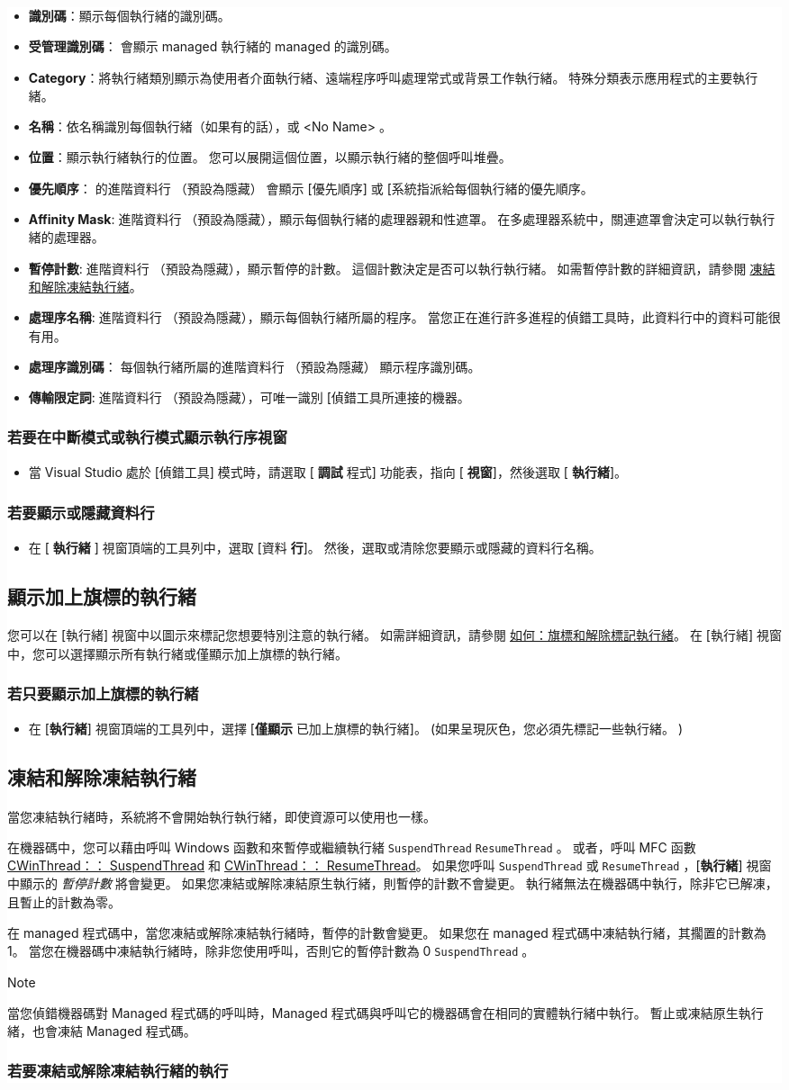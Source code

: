 - **識別碼**：顯示每個執行緒的識別碼。

- **受管理識別碼**： 會顯示 managed 執行緒的 managed 的識別碼。

- **Category**：將執行緒類別顯示為使用者介面執行緒、遠端程序呼叫處理常式或背景工作執行緒。 特殊分類表示應用程式的主要執行緒。

- **名稱**：依名稱識別每個執行緒（如果有的話），或 \<No Name> 。

- **位置**：顯示執行緒執行的位置。 您可以展開這個位置，以顯示執行緒的整個呼叫堆疊。

- **優先順序**： 的進階資料行 （預設為隱藏） 會顯示 [優先順序] 或 [系統指派給每個執行緒的優先順序。

- **Affinity Mask**: 進階資料行 （預設為隱藏），顯示每個執行緒的處理器親和性遮罩。 在多處理器系統中，關連遮罩會決定可以執行執行緒的處理器。

- **暫停計數**: 進階資料行 （預設為隱藏），顯示暫停的計數。 這個計數決定是否可以執行執行緒。 如需暫停計數的詳細資訊，請參閱 [凍結和解除凍結執行緒](#freeze-and-thaw-threads)。

- **處理序名稱**: 進階資料行 （預設為隱藏），顯示每個執行緒所屬的程序。 當您正在進行許多進程的偵錯工具時，此資料行中的資料可能很有用。

- **處理序識別碼**： 每個執行緒所屬的進階資料行 （預設為隱藏） 顯示程序識別碼。

- **傳輸限定詞**: 進階資料行 （預設為隱藏），可唯一識別 [偵錯工具所連接的機器。

### <a name="to-display-the-threads-window-in-break-mode-or-run-mode"></a>若要在中斷模式或執行模式顯示執行序視窗

- 當 Visual Studio 處於 [偵錯工具] 模式時，請選取 [ **調試** 程式] 功能表，指向 [ **視窗**]，然後選取 [ **執行緒**]。

### <a name="to-display-or-hide-a-column"></a>若要顯示或隱藏資料行

- 在 [ **執行緒** ] 視窗頂端的工具列中，選取 [資料 **行**]。 然後，選取或清除您要顯示或隱藏的資料行名稱。

## <a name="display-flagged-threads"></a>顯示加上旗標的執行緒
 您可以在 [執行緒] 視窗中以圖示來標記您想要特別注意的執行緒。 如需詳細資訊，請參閱 [如何：旗標和解除標記執行緒](../debugger/how-to-flag-and-unflag-threads.md)。 在 [執行緒] 視窗中，您可以選擇顯示所有執行緒或僅顯示加上旗標的執行緒。

### <a name="to-display-only-flagged-threads"></a>若只要顯示加上旗標的執行緒

- 在 [**執行緒**] 視窗頂端的工具列中，選擇 [**僅顯示** 已加上旗標的執行緒]。  (如果呈現灰色，您必須先標記一些執行緒。 ) 

## <a name="freeze-and-thaw-threads"></a>凍結和解除凍結執行緒
 當您凍結執行緒時，系統將不會開始執行執行緒，即使資源可以使用也一樣。

 在機器碼中，您可以藉由呼叫 Windows 函數和來暫停或繼續執行緒 `SuspendThread` `ResumeThread` 。 或者，呼叫 MFC 函數 [CWinThread：： SuspendThread](/cpp/mfc/reference/CWinThread-class#suspendthread) 和 [CWinThread：： ResumeThread](/cpp/mfc/reference/CWinThread-class#resumethread)。 如果您呼叫 `SuspendThread` 或 `ResumeThread` ，[**執行緒**] 視窗中顯示的 *暫停計數* 將會變更。 如果您凍結或解除凍結原生執行緒，則暫停的計數不會變更。 執行緒無法在機器碼中執行，除非它已解凍，且暫止的計數為零。

 在 managed 程式碼中，當您凍結或解除凍結執行緒時，暫停的計數會變更。 如果您在 managed 程式碼中凍結執行緒，其擱置的計數為1。 當您在機器碼中凍結執行緒時，除非您使用呼叫，否則它的暫停計數為 0 `SuspendThread` 。

> [!NOTE]
> 當您偵錯機器碼對 Managed 程式碼的呼叫時，Managed 程式碼與呼叫它的機器碼會在相同的實體執行緒中執行。 暫止或凍結原生執行緒，也會凍結 Managed 程式碼。

### <a name="to-freeze-or-thaw-execution-of-a-thread"></a>若要凍結或解除凍結執行緒的執行
